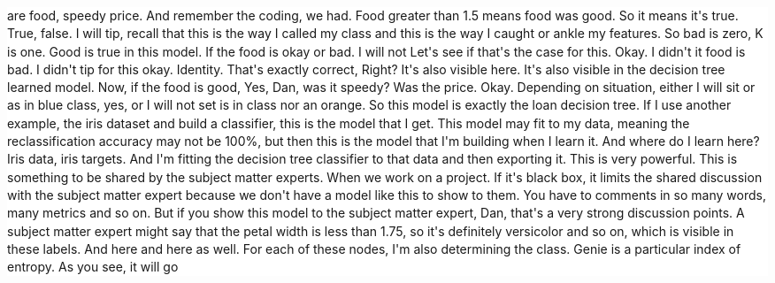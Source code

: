 are food, speedy price.
And remember the coding, we had.
Food greater than 1.5 means food was good.
So it means it's true.
True, false.
I will tip, recall
that this is the way I called
my class and this is the way I
caught or ankle my features.
So bad is zero, K is one.
Good is true in this model.
If the food is okay or bad.
I will not Let's
see if that's the case for this.
Okay. I didn't it food is bad.
I didn't tip for this okay. Identity.
That's exactly correct, Right?
It's also visible here.
It's also visible in the
decision tree learned model.
Now, if the food is good,
Yes, Dan, was it speedy?
Was the price. Okay.
Depending on situation, either I will
sit or as in blue class,
yes, or I will not set is
in class nor an orange.
So this model is
exactly the loan decision tree.
If I use another example,
the iris dataset and build a classifier,
this is the model that I get.
This model may fit to my data,
meaning the reclassification accuracy
may not be 100%,
but then this is
the model that I'm building when I learn it.
And where do I learn here?
Iris data, iris targets.
And I'm fitting the decision tree classifier
to that data and then exporting it.
This is very powerful.
This is something to be
shared by the subject matter experts.
When we work on a project.
If it's black box,
it limits the shared discussion with
the subject matter expert
because we don't have
a model like this to show to them.
You have to comments in so many words,
many metrics and so on.
But if you show
this model to the subject matter expert,
Dan, that's a very strong discussion points.
A subject matter expert might say
that the petal width is less than 1.75,
so it's definitely versicolor and so on,
which is visible in these labels.
And here and here as well.
For each of these nodes,
I'm also determining the class.
Genie is a particular index of entropy.
As you see, it will go